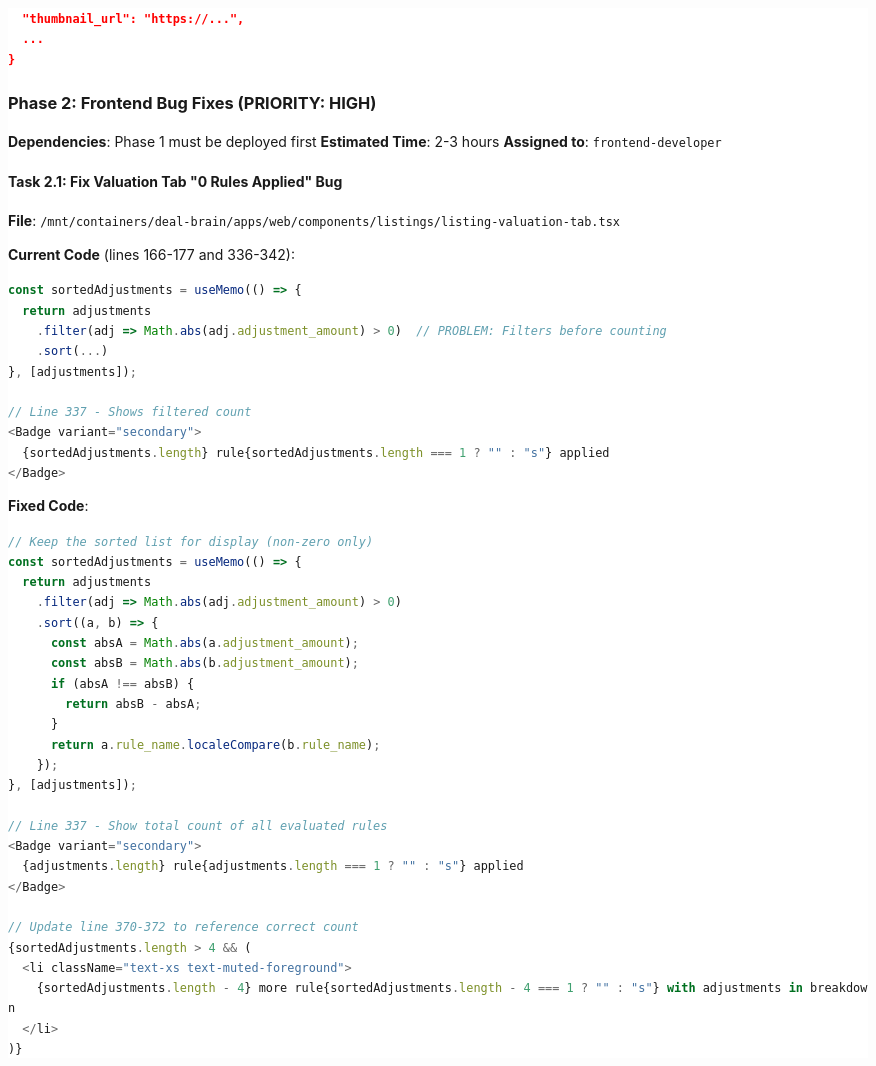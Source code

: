 ```json
  "thumbnail_url": "https://...",
  ...
}
```

### Phase 2: Frontend Bug Fixes (PRIORITY: HIGH)
**Dependencies**: Phase 1 must be deployed first
**Estimated Time**: 2-3 hours
**Assigned to**: `frontend-developer`

#### Task 2.1: Fix Valuation Tab "0 Rules Applied" Bug
**File**: `/mnt/containers/deal-brain/apps/web/components/listings/listing-valuation-tab.tsx`

**Current Code** (lines 166-177 and 336-342):
```typescript
const sortedAdjustments = useMemo(() => {
  return adjustments
    .filter(adj => Math.abs(adj.adjustment_amount) > 0)  // PROBLEM: Filters before counting
    .sort(...)
}, [adjustments]);

// Line 337 - Shows filtered count
<Badge variant="secondary">
  {sortedAdjustments.length} rule{sortedAdjustments.length === 1 ? "" : "s"} applied
</Badge>
```

**Fixed Code**:
```typescript
// Keep the sorted list for display (non-zero only)
const sortedAdjustments = useMemo(() => {
  return adjustments
    .filter(adj => Math.abs(adj.adjustment_amount) > 0)
    .sort((a, b) => {
      const absA = Math.abs(a.adjustment_amount);
      const absB = Math.abs(b.adjustment_amount);
      if (absA !== absB) {
        return absB - absA;
      }
      return a.rule_name.localeCompare(b.rule_name);
    });
}, [adjustments]);

// Line 337 - Show total count of all evaluated rules
<Badge variant="secondary">
  {adjustments.length} rule{adjustments.length === 1 ? "" : "s"} applied
</Badge>

// Update line 370-372 to reference correct count
{sortedAdjustments.length > 4 && (
  <li className="text-xs text-muted-foreground">
    {sortedAdjustments.length - 4} more rule{sortedAdjustments.length - 4 === 1 ? "" : "s"} with adjustments in breakdown
  </li>
)}
```
